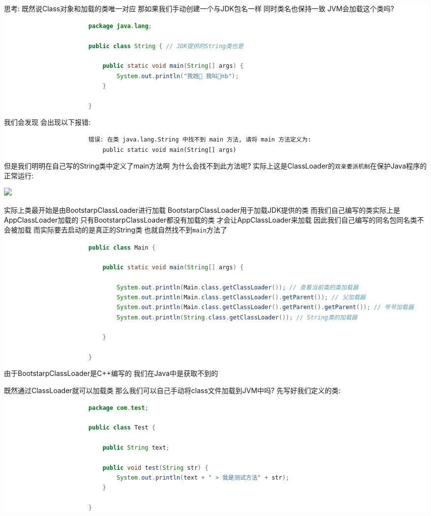 思考: 既然说Class对象和加载的类唯一对应 那如果我们手动创建一个与JDK包名一样 同时类名也保持一致 JVM会加载这个类吗?

```java
                        package java.lang;

                        public class String { // JDK提供的String类也是
                            
                            public static void main(String[] args) {
                                System.out.println("我姓🐴 我叫🐴nb");
                            }
                            
                        }
```

我们会发现 会出现以下报错:

```
                        错误: 在类 java.lang.String 中找不到 main 方法, 请将 main 方法定义为:
                            public static void main(String[] args)
```

但是我们明明在自己写的String类中定义了main方法啊 为什么会找不到此方法呢? 实际上这是ClassLoader的`双亲委派机制`在保护Java程序的正常运行:

<img src="https://image.itbaima.cn/markdown/2022/10/04/5p6jdXDA8VtCEfN.png"/>

实际上类最开始是由BootstarpClassLoader进行加载 BootstarpClassLoader用于加载JDK提供的类 而我们自己编写的类实际上是AppClassLoader加载的
只有BootstarpClassLoader都没有加载的类 才会让AppClassLoader来加载 因此我们自己编写的同名包同名类不会被加载 而实际要去启动的是真正的String类 也就自然找不到`main`方法了

```java
                        public class Main {
    
                            public static void main(String[] args) {
                                
                                System.out.println(Main.class.getClassLoader()); // 查看当前类的类加载器
                                System.out.println(Main.class.getClassLoader().getParent()); // 父加载器
                                System.out.println(Main.class.getClassLoader().getParent().getParent()); // 爷爷加载器
                                System.out.println(String.class.getClassLoader()); // String类的加载器
                                
                            }
                            
                        }
```

由于BootstarpClassLoader是C++编写的 我们在Java中是获取不到的

既然通过ClassLoader就可以加载类 那么我们可以自己手动将class文件加载到JVM中吗? 先写好我们定义的类:

```java
                        package com.test;

                        public class Test {
                            
                            public String text;
                        
                            public void test(String str) {
                                System.out.println(text + " > 我是测试方法" + str);
                            }
                            
                        }
```
